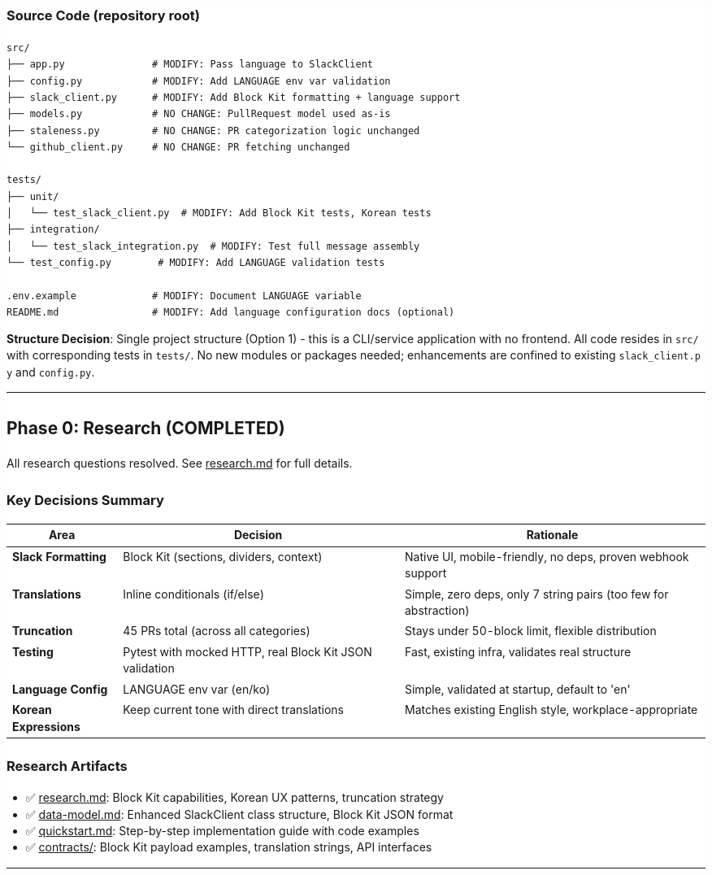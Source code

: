 ### Source Code (repository root)

```text
src/
├── app.py               # MODIFY: Pass language to SlackClient
├── config.py            # MODIFY: Add LANGUAGE env var validation
├── slack_client.py      # MODIFY: Add Block Kit formatting + language support
├── models.py            # NO CHANGE: PullRequest model used as-is
├── staleness.py         # NO CHANGE: PR categorization logic unchanged
└── github_client.py     # NO CHANGE: PR fetching unchanged

tests/
├── unit/
│   └── test_slack_client.py  # MODIFY: Add Block Kit tests, Korean tests
├── integration/
│   └── test_slack_integration.py  # MODIFY: Test full message assembly
└── test_config.py        # MODIFY: Add LANGUAGE validation tests

.env.example             # MODIFY: Document LANGUAGE variable
README.md                # MODIFY: Add language configuration docs (optional)
```

**Structure Decision**: Single project structure (Option 1) - this is a CLI/service application with no frontend. All code resides in `src/` with corresponding tests in `tests/`. No new modules or packages needed; enhancements are confined to existing `slack_client.py` and `config.py`.

---

## Phase 0: Research (COMPLETED)

All research questions resolved. See [research.md](research.md) for full details.

### Key Decisions Summary

| Area | Decision | Rationale |
|------|----------|-----------|
| **Slack Formatting** | Block Kit (sections, dividers, context) | Native UI, mobile-friendly, no deps, proven webhook support |
| **Translations** | Inline conditionals (if/else) | Simple, zero deps, only 7 string pairs (too few for abstraction) |
| **Truncation** | 45 PRs total (across all categories) | Stays under 50-block limit, flexible distribution |
| **Testing** | Pytest with mocked HTTP, real Block Kit JSON validation | Fast, existing infra, validates real structure |
| **Language Config** | LANGUAGE env var (en/ko) | Simple, validated at startup, default to 'en' |
| **Korean Expressions** | Keep current tone with direct translations | Matches existing English style, workplace-appropriate |

### Research Artifacts

- ✅ [research.md](research.md): Block Kit capabilities, Korean UX patterns, truncation strategy
- ✅ [data-model.md](data-model.md): Enhanced SlackClient class structure, Block Kit JSON format
- ✅ [quickstart.md](quickstart.md): Step-by-step implementation guide with code examples
- ✅ [contracts/](contracts/): Block Kit payload examples, translation strings, API interfaces

---